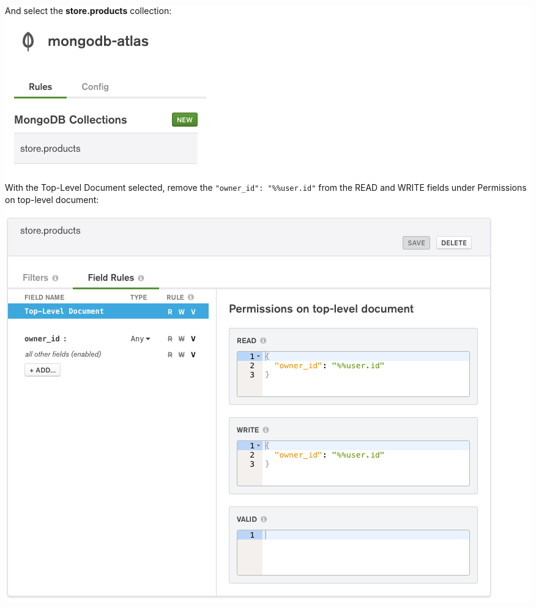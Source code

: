 And select the **store.products** collection:

![](images/store-products.png)

With the Top-Level Document selected, remove the `"owner_id": "%%user.id"` from the READ and WRITE fields under Permissions on top-level document:

![](images/permissions.png)
